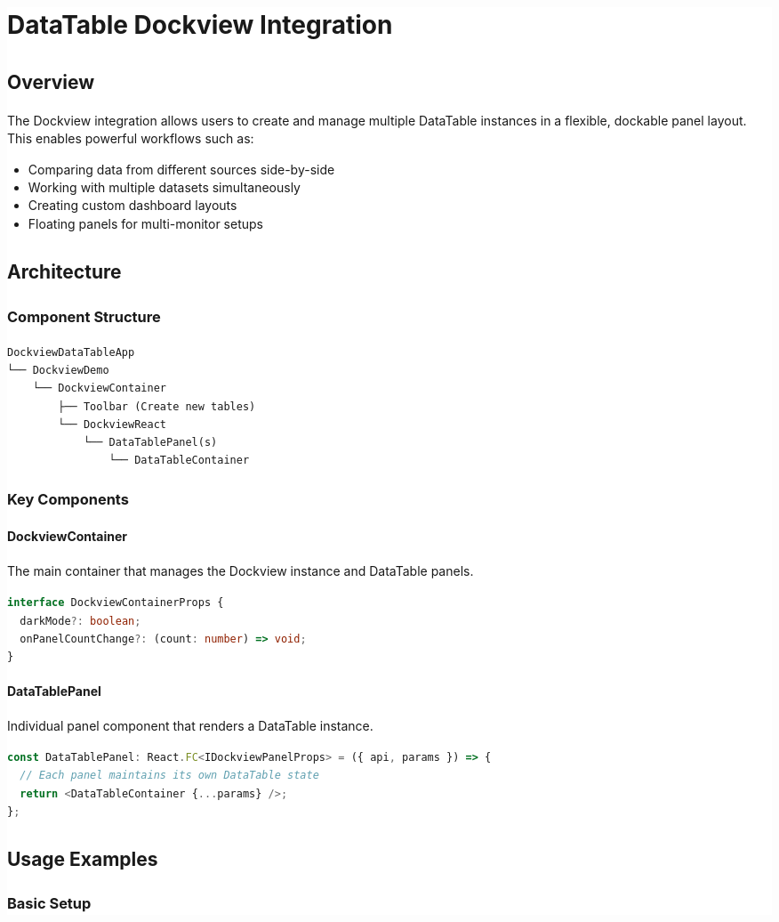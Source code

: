 # DataTable Dockview Integration

## Overview

The Dockview integration allows users to create and manage multiple DataTable instances in a flexible, dockable panel layout. This enables powerful workflows such as:

- Comparing data from different sources side-by-side
- Working with multiple datasets simultaneously
- Creating custom dashboard layouts
- Floating panels for multi-monitor setups

## Architecture

### Component Structure

```
DockviewDataTableApp
└── DockviewDemo
    └── DockviewContainer
        ├── Toolbar (Create new tables)
        └── DockviewReact
            └── DataTablePanel(s)
                └── DataTableContainer
```

### Key Components

#### DockviewContainer
The main container that manages the Dockview instance and DataTable panels.

```typescript
interface DockviewContainerProps {
  darkMode?: boolean;
  onPanelCountChange?: (count: number) => void;
}
```

#### DataTablePanel
Individual panel component that renders a DataTable instance.

```typescript
const DataTablePanel: React.FC<IDockviewPanelProps> = ({ api, params }) => {
  // Each panel maintains its own DataTable state
  return <DataTableContainer {...params} />;
};
```

## Usage Examples

### Basic Setup
